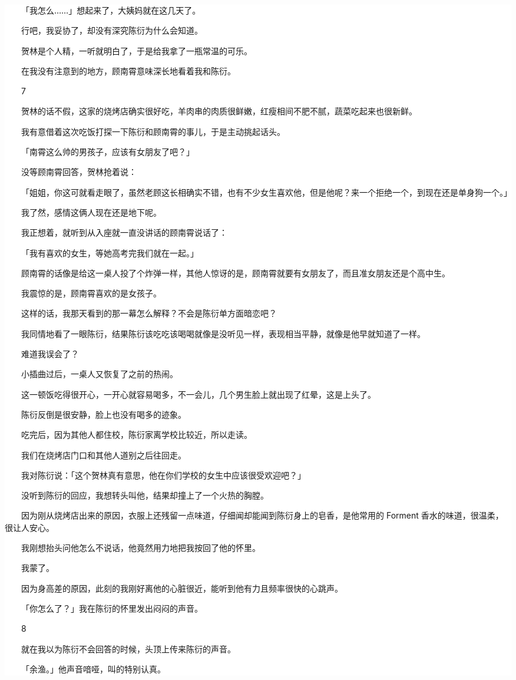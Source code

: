 &emsp;&emsp;「我怎么……」想起来了，大姨妈就在这几天了。  
  
&emsp;&emsp;行吧，我妥协了，却没有深究陈衍为什么会知道。  
  
&emsp;&emsp;贺林是个人精，一听就明白了，于是给我拿了一瓶常温的可乐。  
  
&emsp;&emsp;在我没有注意到的地方，顾南霄意味深长地看着我和陈衍。  
  
&emsp;&emsp;7  
  
&emsp;&emsp;贺林的话不假，这家的烧烤店确实很好吃，羊肉串的肉质很鲜嫩，红瘦相间不肥不腻，蔬菜吃起来也很新鲜。  
  
&emsp;&emsp;我有意借着这次吃饭打探一下陈衍和顾南霄的事儿，于是主动挑起话头。  
  
&emsp;&emsp;「南霄这么帅的男孩子，应该有女朋友了吧？」  
  
&emsp;&emsp;没等顾南霄回答，贺林抢着说：  
  
&emsp;&emsp;「姐姐，你这可就看走眼了，虽然老顾这长相确实不错，也有不少女生喜欢他，但是他呢？来一个拒绝一个，到现在还是单身狗一个。」  
  
&emsp;&emsp;我了然，感情这俩人现在还是地下呢。  
  
&emsp;&emsp;我正想着，就听到从入座就一直没讲话的顾南霄说话了：  
  
&emsp;&emsp;「我有喜欢的女生，等她高考完我们就在一起。」  
  
&emsp;&emsp;顾南霄的话像是给这一桌人投了个炸弹一样，其他人惊讶的是，顾南霄就要有女朋友了，而且准女朋友还是个高中生。  
  
&emsp;&emsp;我震惊的是，顾南霄喜欢的是女孩子。  
  
&emsp;&emsp;这样的话，我那天看到的那一幕怎么解释？不会是陈衍单方面暗恋吧？  
  
&emsp;&emsp;我同情地看了一眼陈衍，结果陈衍该吃吃该喝喝就像是没听见一样，表现相当平静，就像是他早就知道了一样。  
  
&emsp;&emsp;难道我误会了？  
  
&emsp;&emsp;小插曲过后，一桌人又恢复了之前的热闹。  
  
&emsp;&emsp;这一顿饭吃得很开心，一开心就容易喝多，不一会儿，几个男生脸上就出现了红晕，这是上头了。  
  
&emsp;&emsp;陈衍反倒是很安静，脸上也没有喝多的迹象。  
  
&emsp;&emsp;吃完后，因为其他人都住校，陈衍家离学校比较近，所以走读。  
  
&emsp;&emsp;我们在烧烤店门口和其他人道别之后往回走。  
  
&emsp;&emsp;我对陈衍说：「这个贺林真有意思，他在你们学校的女生中应该很受欢迎吧？」  
  
&emsp;&emsp;没听到陈衍的回应，我想转头叫他，结果却撞上了一个火热的胸膛。  
  
&emsp;&emsp;因为刚从烧烤店出来的原因，衣服上还残留一点味道，仔细闻却能闻到陈衍身上的皂香，是他常用的 Forment 香水的味道，很温柔，很让人安心。  
  
&emsp;&emsp;我刚想抬头问他怎么不说话，他竟然用力地把我按回了他的怀里。  
  
&emsp;&emsp;我蒙了。  
  
&emsp;&emsp;因为身高差的原因，此刻的我刚好离他的心脏很近，能听到他有力且频率很快的心跳声。  
  
&emsp;&emsp;「你怎么了？」我在陈衍的怀里发出闷闷的声音。  
  
&emsp;&emsp;8  
  
&emsp;&emsp;就在我以为陈衍不会回答的时候，头顶上传来陈衍的声音。  
  
&emsp;&emsp;「余渔。」他声音喑哑，叫的特别认真。  
  